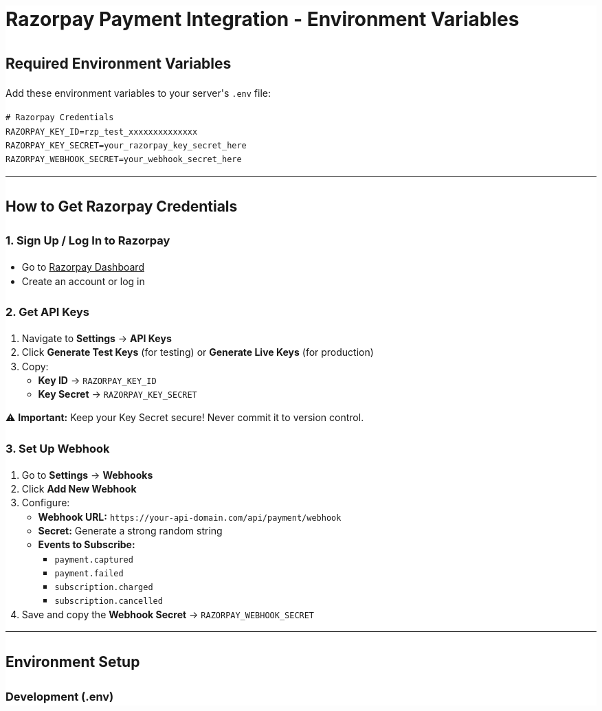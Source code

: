 # Razorpay Payment Integration - Environment Variables

## Required Environment Variables

Add these environment variables to your server's `.env` file:

```env
# Razorpay Credentials
RAZORPAY_KEY_ID=rzp_test_xxxxxxxxxxxxxx
RAZORPAY_KEY_SECRET=your_razorpay_key_secret_here
RAZORPAY_WEBHOOK_SECRET=your_webhook_secret_here
```

---

## How to Get Razorpay Credentials

### 1. Sign Up / Log In to Razorpay

- Go to [Razorpay Dashboard](https://dashboard.razorpay.com)
- Create an account or log in

### 2. Get API Keys

1. Navigate to **Settings** → **API Keys**
2. Click **Generate Test Keys** (for testing) or **Generate Live Keys** (for production)
3. Copy:
   - **Key ID** → `RAZORPAY_KEY_ID`
   - **Key Secret** → `RAZORPAY_KEY_SECRET`

⚠️ **Important:** Keep your Key Secret secure! Never commit it to version control.

### 3. Set Up Webhook

1. Go to **Settings** → **Webhooks**
2. Click **Add New Webhook**
3. Configure:
   - **Webhook URL:** `https://your-api-domain.com/api/payment/webhook`
   - **Secret:** Generate a strong random string
   - **Events to Subscribe:**
     - `payment.captured`
     - `payment.failed`
     - `subscription.charged`
     - `subscription.cancelled`
4. Save and copy the **Webhook Secret** → `RAZORPAY_WEBHOOK_SECRET`

---

## Environment Setup

### Development (.env)

